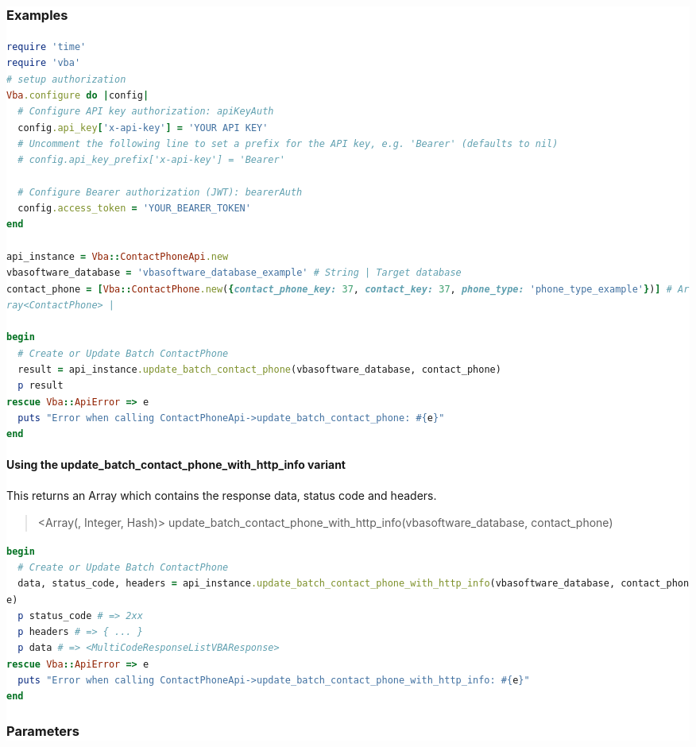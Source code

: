 ### Examples

```ruby
require 'time'
require 'vba'
# setup authorization
Vba.configure do |config|
  # Configure API key authorization: apiKeyAuth
  config.api_key['x-api-key'] = 'YOUR API KEY'
  # Uncomment the following line to set a prefix for the API key, e.g. 'Bearer' (defaults to nil)
  # config.api_key_prefix['x-api-key'] = 'Bearer'

  # Configure Bearer authorization (JWT): bearerAuth
  config.access_token = 'YOUR_BEARER_TOKEN'
end

api_instance = Vba::ContactPhoneApi.new
vbasoftware_database = 'vbasoftware_database_example' # String | Target database
contact_phone = [Vba::ContactPhone.new({contact_phone_key: 37, contact_key: 37, phone_type: 'phone_type_example'})] # Array<ContactPhone> | 

begin
  # Create or Update Batch ContactPhone
  result = api_instance.update_batch_contact_phone(vbasoftware_database, contact_phone)
  p result
rescue Vba::ApiError => e
  puts "Error when calling ContactPhoneApi->update_batch_contact_phone: #{e}"
end
```

#### Using the update_batch_contact_phone_with_http_info variant

This returns an Array which contains the response data, status code and headers.

> <Array(<MultiCodeResponseListVBAResponse>, Integer, Hash)> update_batch_contact_phone_with_http_info(vbasoftware_database, contact_phone)

```ruby
begin
  # Create or Update Batch ContactPhone
  data, status_code, headers = api_instance.update_batch_contact_phone_with_http_info(vbasoftware_database, contact_phone)
  p status_code # => 2xx
  p headers # => { ... }
  p data # => <MultiCodeResponseListVBAResponse>
rescue Vba::ApiError => e
  puts "Error when calling ContactPhoneApi->update_batch_contact_phone_with_http_info: #{e}"
end
```

### Parameters
